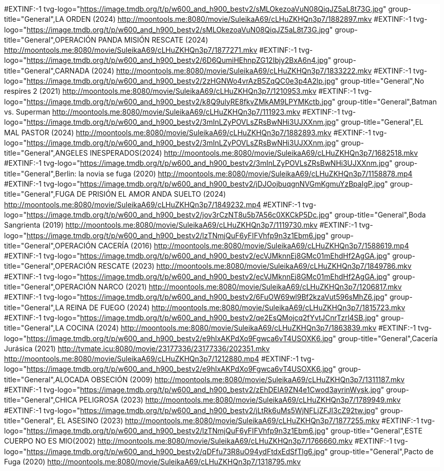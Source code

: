 #EXTINF:-1 tvg-logo="https://image.tmdb.org/t/p/w600_and_h900_bestv2/sMLOkezoaVuN08QiqJZ5aL8t73G.jpg" group-title="General",LA ORDEN (2024)
http://moontools.me:8080/movie/SuleikaA69/cLHuZKHQn3p7/1882897.mkv
#EXTINF:-1 tvg-logo="https://image.tmdb.org/t/p/w600_and_h900_bestv2/sMLOkezoaVuN08QiqJZ5aL8t73G.jpg" group-title="General",OPERACIÓN  PANDA MISIÓN RESCATE (2024)
http://moontools.me:8080/movie/SuleikaA69/cLHuZKHQn3p7/1877271.mkv
#EXTINF:-1 tvg-logo="https://image.tmdb.org/t/p/w600_and_h900_bestv2/6D6QumiHEhnpZG12Ibjy2BxA6n4.jpg" group-title="General",CARNADA (2024)
http://moontools.me:8080/movie/SuleikaA69/cLHuZKHQn3p7/1833222.mkv
#EXTINF:-1 tvg-logo="https://image.tmdb.org/t/p/w600_and_h900_bestv2/2zHGNWo4vrAzB5ZqQC0e3p4A2lp.jpg" group-title="General",No respires 2 (2021)
http://moontools.me:8080/movie/SuleikaA69/cLHuZKHQn3p7/1210953.mkv
#EXTINF:-1 tvg-logo="https://image.tmdb.org/t/p/w600_and_h900_bestv2/k8Q9ulyRE8fkvZMkAM9LPYMKctb.jpg" group-title="General",Batman vs. Superman 
http://moontools.me:8080/movie/SuleikaA69/cLHuZKHQn3p7/111923.mkv
#EXTINF:-1 tvg-logo="https://image.tmdb.org/t/p/w600_and_h900_bestv2/3mInLZyPOVLsZRsBwNHi3UJXXnm.jpg" group-title="General",EL MAL PASTOR (2024)
http://moontools.me:8080/movie/SuleikaA69/cLHuZKHQn3p7/1882893.mkv
#EXTINF:-1 tvg-logo="https://image.tmdb.org/t/p/w600_and_h900_bestv2/3mInLZyPOVLsZRsBwNHi3UJXXnm.jpg" group-title="General",ANGELES INESPERADOS(2024)
http://moontools.me:8080/movie/SuleikaA69/cLHuZKHQn3p7/1682518.mkv
#EXTINF:-1 tvg-logo="https://image.tmdb.org/t/p/w600_and_h900_bestv2/3mInLZyPOVLsZRsBwNHi3UJXXnm.jpg" group-title="General",Berlin: la novia se fuga (2020)
http://moontools.me:8080/movie/SuleikaA69/cLHuZKHQn3p7/1158878.mp4
#EXTINF:-1 tvg-logo="https://image.tmdb.org/t/p/w600_and_h900_bestv2/jDJOojbuqgnNVGmKgmuYzBpaIgP.jpg" group-title="General",FUGA DE PRISIÓN  EL AMOR ANDA SUELTO (2024)
http://moontools.me:8080/movie/SuleikaA69/cLHuZKHQn3p7/1849232.mp4
#EXTINF:-1 tvg-logo="https://image.tmdb.org/t/p/w600_and_h900_bestv2/jov3rCzNT8u5b7A56c0XKCkP5Dc.jpg" group-title="General",Boda Sangrienta (2019)
http://moontools.me:8080/movie/SuleikaA69/cLHuZKHQn3p7/1119730.mkv
#EXTINF:-1 tvg-logo="https://image.tmdb.org/t/p/w600_and_h900_bestv2/lzTNmjQuF6yFIFVhfp9n3z1Ebm6.jpg" group-title="General",OPERACIÓN CACERÍA (2016)
http://moontools.me:8080/movie/SuleikaA69/cLHuZKHQn3p7/1588619.mp4
#EXTINF:-1 tvg-logo="https://image.tmdb.org/t/p/w600_and_h900_bestv2/ecVJMknnEj8GMc01mEhdHf2AgGA.jpg" group-title="General",OPERACIÓN RESCATE (2023)
http://moontools.me:8080/movie/SuleikaA69/cLHuZKHQn3p7/1849786.mkv
#EXTINF:-1 tvg-logo="https://image.tmdb.org/t/p/w600_and_h900_bestv2/ecVJMknnEj8GMc01mEhdHf2AgGA.jpg" group-title="General",OPERACIÓN NARCO (2021)
http://moontools.me:8080/movie/SuleikaA69/cLHuZKHQn3p7/1206817.mkv
#EXTINF:-1 tvg-logo="https://image.tmdb.org/t/p/w600_and_h900_bestv2/6FuOW69wl9Bf2kzaVut596sMhZ6.jpg" group-title="General",LA REINA DE FUEGO (2024)
http://moontools.me:8080/movie/SuleikaA69/cLHuZKHQn3p7/1815723.mkv
#EXTINF:-1 tvg-logo="https://image.tmdb.org/t/p/w600_and_h900_bestv2/qe2EsQMojcq2fYvtJCnrTzrl4SB.jpg" group-title="General",LA COCINA (2024)
http://moontools.me:8080/movie/SuleikaA69/cLHuZKHQn3p7/1863839.mkv
#EXTINF:-1 tvg-logo="https://image.tmdb.org/t/p/w600_and_h900_bestv2/e9hIxAKPdXo9Fgwca6vT4USOXK6.jpg" group-title="General",Cacería Jurásica (2021) http://tvmate.icu:8080/movie/23177336/23177336/202351.mkv
http://moontools.me:8080/movie/SuleikaA69/cLHuZKHQn3p7/1212880.mp4
#EXTINF:-1 tvg-logo="https://image.tmdb.org/t/p/w600_and_h900_bestv2/e9hIxAKPdXo9Fgwca6vT4USOXK6.jpg" group-title="General",ALOCADA  OBSECIÓN (2009)
http://moontools.me:8080/movie/SuleikaA69/cLHuZKHQn3p7/1311187.mkv
#EXTINF:-1 tvg-logo="https://image.tmdb.org/t/p/w600_and_h900_bestv2/zEhDElA9ZN4e1Cwod3ayrinWysk.jpg" group-title="General",CHICA PELIGROSA (2023)
http://moontools.me:8080/movie/SuleikaA69/cLHuZKHQn3p7/1789949.mkv
#EXTINF:-1 tvg-logo="https://image.tmdb.org/t/p/w600_and_h900_bestv2/jLtRk6uMs5WjNFLjZFJI3cZ92tw.jpg" group-title="General", EL ASESINO (2023)
http://moontools.me:8080/movie/SuleikaA69/cLHuZKHQn3p7/1877255.mkv
#EXTINF:-1 tvg-logo="https://image.tmdb.org/t/p/w600_and_h900_bestv2/lzTNmjQuF6yFIFVhfp9n3z1Ebm6.jpg" group-title="General",ESTE CUERPO NO ES MIO(2002)
http://moontools.me:8080/movie/SuleikaA69/cLHuZKHQn3p7/1766660.mkv
#EXTINF:-1 tvg-logo="https://image.tmdb.org/t/p/w600_and_h900_bestv2/qDFfu73R8uO94ydFtdxEdSfTlg6.jpg" group-title="General",Pacto de Fuga (2020)
http://moontools.me:8080/movie/SuleikaA69/cLHuZKHQn3p7/1318795.mkv
